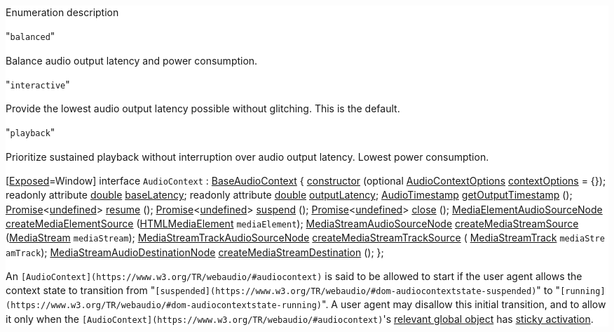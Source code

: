 Enumeration description

"`balanced`"

Balance audio output latency and power consumption.

"`interactive`"

Provide the lowest audio output latency possible without glitching. This is the default.

"`playback`"

Prioritize sustained playback without interruption over audio output latency. Lowest power consumption.

\[[Exposed](https://heycam.github.io/webidl/#Exposed)\=Window\]
interface `AudioContext` : [BaseAudioContext](https://www.w3.org/TR/webaudio/#baseaudiocontext) {
  [constructor](https://www.w3.org/TR/webaudio/#dom-audiocontext-audiocontext) (optional [AudioContextOptions](https://www.w3.org/TR/webaudio/#dictdef-audiocontextoptions) [contextOptions](https://www.w3.org/TR/webaudio/#dom-audiocontext-constructor-contextoptions-contextoptions) = {});
  readonly attribute [double](https://heycam.github.io/webidl/#idl-double) [baseLatency](https://www.w3.org/TR/webaudio/#dom-audiocontext-baselatency);
  readonly attribute [double](https://heycam.github.io/webidl/#idl-double) [outputLatency](https://www.w3.org/TR/webaudio/#dom-audiocontext-outputlatency);
  [AudioTimestamp](https://www.w3.org/TR/webaudio/#dictdef-audiotimestamp) [getOutputTimestamp](https://www.w3.org/TR/webaudio/#dom-audiocontext-getoutputtimestamp) ();
  [Promise](https://heycam.github.io/webidl/#idl-promise)<[undefined](https://heycam.github.io/webidl/#idl-undefined)\> [resume](https://www.w3.org/TR/webaudio/#dom-audiocontext-resume) ();
  [Promise](https://heycam.github.io/webidl/#idl-promise)<[undefined](https://heycam.github.io/webidl/#idl-undefined)\> [suspend](https://www.w3.org/TR/webaudio/#dom-audiocontext-suspend) ();
  [Promise](https://heycam.github.io/webidl/#idl-promise)<[undefined](https://heycam.github.io/webidl/#idl-undefined)\> [close](https://www.w3.org/TR/webaudio/#dom-audiocontext-close) ();
  [MediaElementAudioSourceNode](https://www.w3.org/TR/webaudio/#mediaelementaudiosourcenode) [createMediaElementSource](https://www.w3.org/TR/webaudio/#dom-audiocontext-createmediaelementsource) ([HTMLMediaElement](https://html.spec.whatwg.org/multipage/media.html#htmlmediaelement) `mediaElement`[](https://www.w3.org/TR/webaudio/#dom-audiocontext-createmediaelementsource-mediaelement-mediaelement));
  [MediaStreamAudioSourceNode](https://www.w3.org/TR/webaudio/#mediastreamaudiosourcenode) [createMediaStreamSource](https://www.w3.org/TR/webaudio/#dom-audiocontext-createmediastreamsource) ([MediaStream](https://www.w3.org/TR/mediacapture-streams/#dom-mediastream) `mediaStream`[](https://www.w3.org/TR/webaudio/#dom-audiocontext-createmediastreamsource-mediastream-mediastream));
  [MediaStreamTrackAudioSourceNode](https://www.w3.org/TR/webaudio/#mediastreamtrackaudiosourcenode) [createMediaStreamTrackSource](https://www.w3.org/TR/webaudio/#dom-audiocontext-createmediastreamtracksource) (
    [MediaStreamTrack](https://www.w3.org/TR/mediacapture-streams/#dom-mediastreamtrack) `mediaStreamTrack`[](https://www.w3.org/TR/webaudio/#dom-audiocontext-createmediastreamtracksource-mediastreamtrack-mediastreamtrack));
  [MediaStreamAudioDestinationNode](https://www.w3.org/TR/webaudio/#mediastreamaudiodestinationnode) [createMediaStreamDestination](https://www.w3.org/TR/webaudio/#dom-audiocontext-createmediastreamdestination) ();
};

An `[AudioContext](https://www.w3.org/TR/webaudio/#audiocontext)` is said to be allowed to start if the user agent allows the context state to transition from "`[suspended](https://www.w3.org/TR/webaudio/#dom-audiocontextstate-suspended)`" to "`[running](https://www.w3.org/TR/webaudio/#dom-audiocontextstate-running)`". A user agent may disallow this initial transition, and to allow it only when the `[AudioContext](https://www.w3.org/TR/webaudio/#audiocontext)`'s [relevant global object](https://html.spec.whatwg.org/multipage/webappapis.html#concept-relevant-global) has [sticky activation](https://html.spec.whatwg.org/multipage/interaction.html#sticky-activation).
